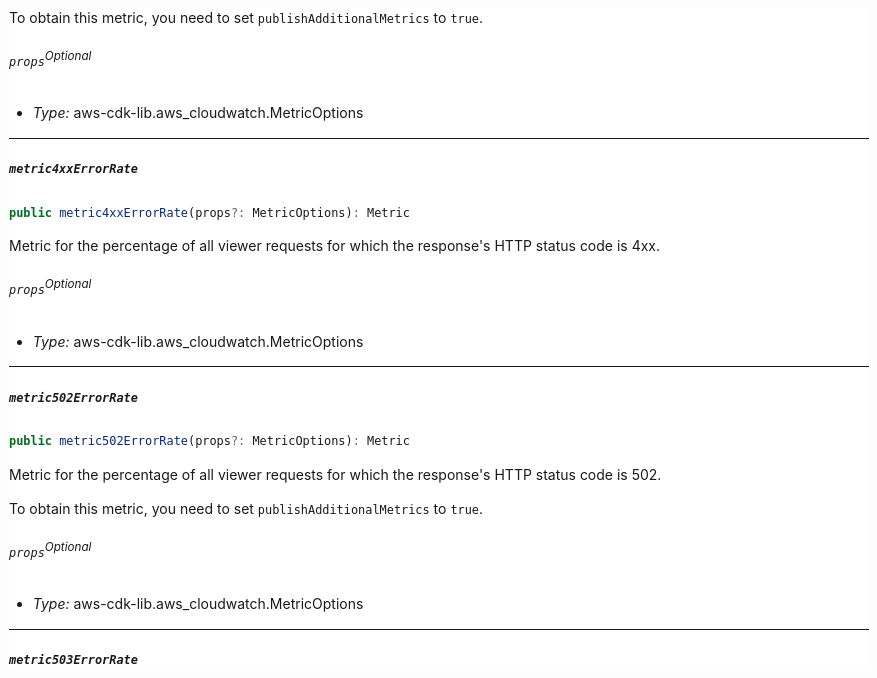 To obtain this metric, you need to set `publishAdditionalMetrics` to `true`.

###### `props`<sup>Optional</sup> <a name="props" id="@gammarers/aws-secure-frontend-web-app-cloudfront-distribution.SecureFrontendWebAppCloudFrontDistribution.metric404ErrorRate.parameter.props"></a>

- *Type:* aws-cdk-lib.aws_cloudwatch.MetricOptions

---

##### `metric4xxErrorRate` <a name="metric4xxErrorRate" id="@gammarers/aws-secure-frontend-web-app-cloudfront-distribution.SecureFrontendWebAppCloudFrontDistribution.metric4xxErrorRate"></a>

```typescript
public metric4xxErrorRate(props?: MetricOptions): Metric
```

Metric for the percentage of all viewer requests for which the response's HTTP status code is 4xx.

###### `props`<sup>Optional</sup> <a name="props" id="@gammarers/aws-secure-frontend-web-app-cloudfront-distribution.SecureFrontendWebAppCloudFrontDistribution.metric4xxErrorRate.parameter.props"></a>

- *Type:* aws-cdk-lib.aws_cloudwatch.MetricOptions

---

##### `metric502ErrorRate` <a name="metric502ErrorRate" id="@gammarers/aws-secure-frontend-web-app-cloudfront-distribution.SecureFrontendWebAppCloudFrontDistribution.metric502ErrorRate"></a>

```typescript
public metric502ErrorRate(props?: MetricOptions): Metric
```

Metric for the percentage of all viewer requests for which the response's HTTP status code is 502.

To obtain this metric, you need to set `publishAdditionalMetrics` to `true`.

###### `props`<sup>Optional</sup> <a name="props" id="@gammarers/aws-secure-frontend-web-app-cloudfront-distribution.SecureFrontendWebAppCloudFrontDistribution.metric502ErrorRate.parameter.props"></a>

- *Type:* aws-cdk-lib.aws_cloudwatch.MetricOptions

---

##### `metric503ErrorRate` <a name="metric503ErrorRate" id="@gammarers/aws-secure-frontend-web-app-cloudfront-distribution.SecureFrontendWebAppCloudFrontDistribution.metric503ErrorRate"></a>
